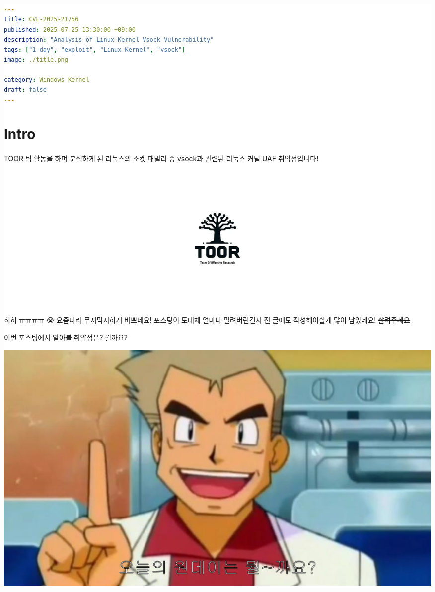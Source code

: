 ```yaml
---
title: CVE-2025-21756
published: 2025-07-25 13:30:00 +09:00
description: "Analysis of Linux Kernel Vsock Vulnerability"
tags: ["1-day", "exploit", "Linux Kernel", "vsock"]
image: ./title.png

category: Windows Kernel
draft: false
---
```


# Intro

TOOR 팀 활동을 하며 분석하게 된 리눅스의 소켓 패밀리 중 vsock과 관련된 리눅스 커널 UAF 취약점입니다!

<p align="center"><img src="/assets/img/toor.png"/></p>

히히 ㅠㅠㅠㅠ 😭 요즘따라 무지막지하게 바쁘네요! 포스팅이 도대체 얼마나 밀려버린건지 전 글에도 작성해야할게 많이 남았네요! <del>살려주세요</del> 

이번 포스팅에서 알아볼 취약점은? 뭘까요?

<img src="/assets/img/CVE-2025-21756/todays_one_day.png">
